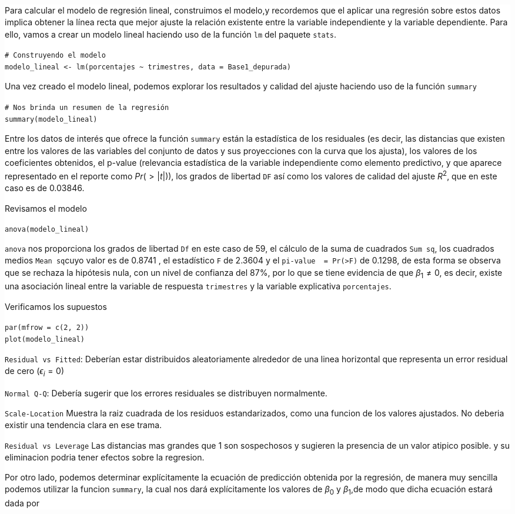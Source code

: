 Para calcular el modelo de regresión lineal, construimos el modelo,y recordemos que el aplicar una regresión sobre estos datos implica obtener la línea recta que mejor ajuste la relación existente entre la variable independiente y la variable dependiente. Para ello, vamos a crear un modelo lineal haciendo uso de la función `lm` del paquete `stats`.

```{r}
# Construyendo el modelo
modelo_lineal <- lm(porcentajes ~ trimestres, data = Base1_depurada)
```
Una vez creado el modelo lineal, podemos explorar los resultados y calidad del ajuste haciendo uso de la función `summary`

```{r}
# Nos brinda un resumen de la regresión
summary(modelo_lineal)
```
Entre los datos de interés que ofrece la función `summary` están la estadística de los residuales (es decir, las distancias que existen entre los valores de las variables del conjunto de datos y sus proyecciones con la curva que los ajusta), los valores de los coeficientes obtenidos, el p-value (relevancia estadística de la variable independiente como elemento predictivo, y que aparece representado en el reporte como $Pr(>|t|))$,  los grados de libertad `DF` así como los valores de calidad del ajuste $R^2$, que en este caso es de 0.03846.

Revisamos el modelo
```{r}
anova(modelo_lineal)
```
`anova` nos proporciona los grados de libertad `Df` en este caso de 59, el cálculo de la suma de cuadrados `Sum sq`, los cuadrados medios `Mean sq`cuyo valor es de 0.8741 , el estadístico `F` de 2.3604 y el `pi-value  = Pr(>F)` de 0.1298, de esta forma se observa que se rechaza la hipótesis nula, con un nivel de confianza del 87%, por lo que se tiene evidencia de que $\beta_1 \neq 0$, es decir, existe una asociación lineal entre la variable de respuesta `trimestres` y la variable explicativa `porcentajes`.  


Verificamos los supuestos
```{r}
par(mfrow = c(2, 2))
plot(modelo_lineal)
```


`Residual vs Fitted`: Deberían estar distribuidos aleatoriamente alrededor de una linea horizontal que representa un error residual de cero ($\epsilon_i =0$)

`Normal Q-Q`: Debería sugerir que los errores residuales se distribuyen normalmente.

`Scale-Location` Muestra la raiz cuadrada de los residuos estandarizados, como una funcion de los valores ajustados. No deberia existir una tendencia clara en ese trama.

`Residual vs Leverage` Las distancias mas grandes que 1 son sospechosos y sugieren la presencia de un valor atipico posible. y su eliminacion podria tener efectos sobre la regresion.


Por otro lado, podemos determinar explícitamente la ecuación de predicción obtenida por la regresión, de manera muy sencilla podemos utilizar la funcion  `summary`, la cual nos dará explícitamente los valores de $\beta_0$ y $\beta_1$,de modo que dicha ecuación estará dada por

